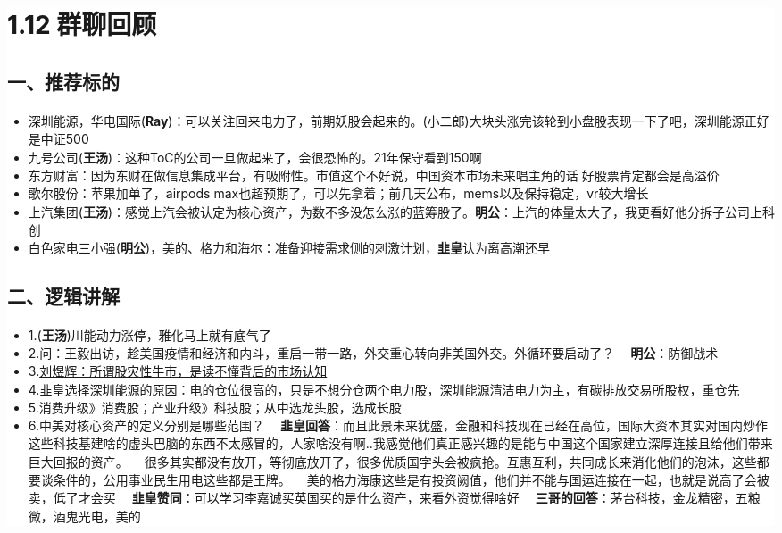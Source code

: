 # 1.12 群聊回顾

## 一、推荐标的
+ 深圳能源，华电国际(**Ray**)：可以关注回来电力了，前期妖股会起来的。(小二郎)大块头涨完该轮到小盘股表现一下了吧，深圳能源正好是中证500
+ 九号公司(**王汤**)：这种ToC的公司一旦做起来了，会很恐怖的。21年保守看到150啊
+ 东方财富：因为东财在做信息集成平台，有吸附性。市值这个不好说，中国资本市场未来唱主角的话 好股票肯定都会是高溢价
+ 歌尔股份：苹果加单了，airpods max也超预期了，可以先拿着；前几天公布，mems以及保持稳定，vr较大增长
+ 上汽集团(**王汤**)：感觉上汽会被认定为核心资产，为数不多没怎么涨的蓝筹股了。**明公**：上汽的体量太大了，我更看好他分拆子公司上科创
+ 白色家电三小强(**明公**)，美的、格力和海尔：准备迎接需求侧的刺激计划，**韭皇**认为离高潮还早

## 二、逻辑讲解
+ 1.(**王汤**)川能动力涨停，雅化马上就有底气了
+ 2.问：王毅出访，趁美国疫情和经济和内斗，重启一带一路，外交重心转向非美国外交。外循环要启动了？
&emsp;**明公**：防御战术
+ 3.[刘煜辉：所谓股灾性牛市，是读不懂背后的市场认知](https://www.laohu8.com/news/1107390539?lang=zh_cn&invite=MZUBB)
+ 4.韭皇选择深圳能源的原因：电的仓位很高的，只是不想分仓两个电力股，深圳能源清洁电力为主，有碳排放交易所股权，重仓先
+ 5.消费升级》消费股；产业升级》科技股；从中选龙头股，选成长股
+ 6.中美对核心资产的定义分别是哪些范围？
&emsp;**韭皇回答**：而且此景未来犹盛，金融和科技现在已经在高位，国际大资本其实对国内炒作这些科技基建啥的虚头巴脑的东西不太感冒的，人家啥没有啊..我感觉他们真正感兴趣的是能与中国这个国家建立深厚连接且给他们带来巨大回报的资产。
&emsp;很多其实都没有放开，等彻底放开了，很多优质国字头会被疯抢。互惠互利，共同成长来消化他们的泡沫，这些都要谈条件的，公用事业民生用电这些都是王牌。
&emsp;美的格力海康这些是有投资阙值，他们并不能与国运连接在一起，也就是说高了会被卖，低了才会买
&emsp;**韭皇赞同**：可以学习李嘉诚买英国买的是什么资产，来看外资觉得啥好
&emsp;**三哥的回答**：茅台科技，金龙精密，五粮微，酒鬼光电，美的